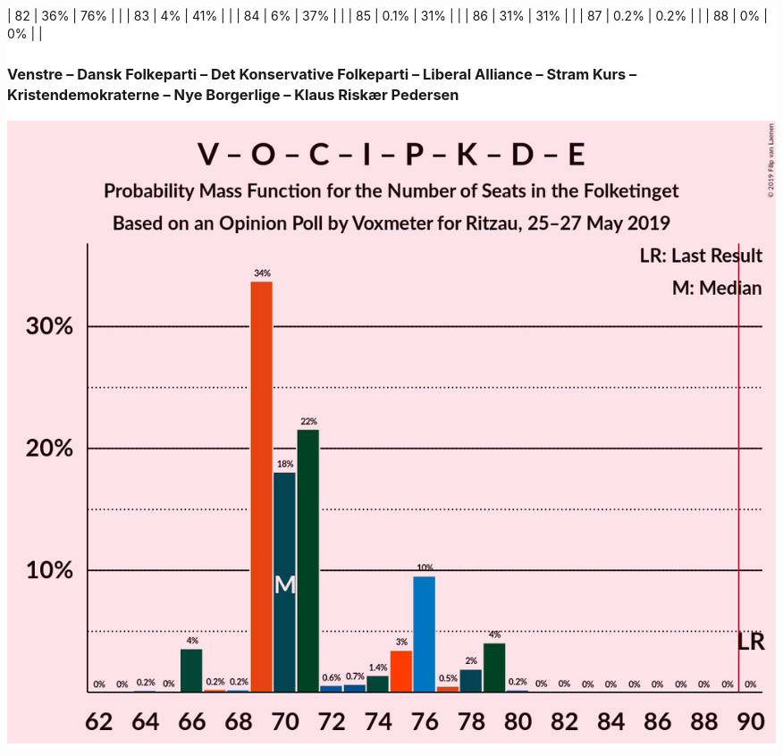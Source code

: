| 82 | 36% | 76% |  |
| 83 | 4% | 41% |  |
| 84 | 6% | 37% |  |
| 85 | 0.1% | 31% |  |
| 86 | 31% | 31% |  |
| 87 | 0.2% | 0.2% |  |
| 88 | 0% | 0% |  |

### Venstre – Dansk Folkeparti – Det Konservative Folkeparti – Liberal Alliance – Stram Kurs – Kristendemokraterne – Nye Borgerlige – Klaus Riskær Pedersen

![Graph with seats probability mass function not yet produced](2019-05-27-Voxmeter-coalitions-seats-pmf-v–o–c–i–p–k–d–e.png "Seats Probability Mass Function")
